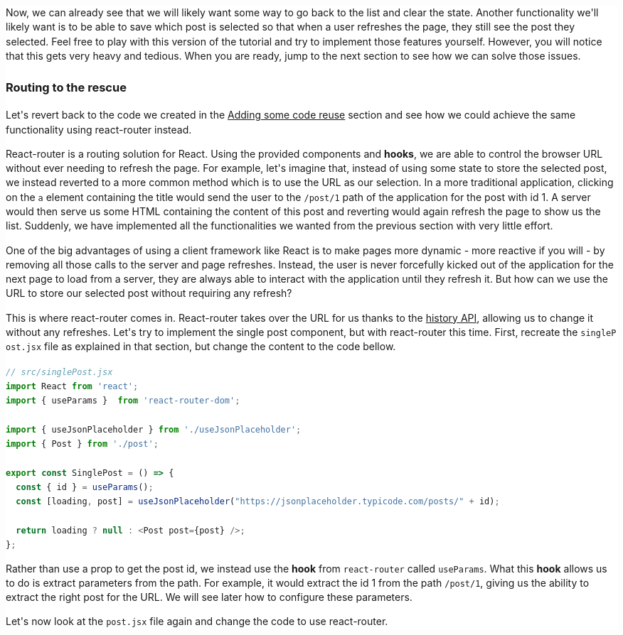 Now, we can already see that we will likely want some way to go back to the list and clear the state. Another functionality we'll likely want is to be able to save which post is selected so that when a user refreshes the page, they still see the post they selected. Feel free to play with this version of the tutorial and try to implement those features yourself. However, you will notice that this gets very heavy and tedious. When you are ready, jump to the next section to see how we can solve those issues.

### Routing to the rescue
Let's revert back to the code we created in the [Adding some code reuse](#adding-some-code-reuse) section and see how we could achieve the same functionality using react-router instead.

React-router is a routing solution for React. Using the provided components and **hooks**, we are able to control the browser URL without ever needing to refresh the page. For example, let's imagine that, instead of using some state to store the selected post, we instead reverted to a more common method which is to use the URL as our selection. In a more traditional application, clicking on the `a` element containing the title would send the user to the `/post/1` path of the application for the post with id 1. A server would then serve us some HTML containing the content of this post and reverting would again refresh the page to show us the list. Suddenly, we have implemented all the functionalities we wanted from the previous section with very little effort.

One of the big advantages of using a client framework like React is to make pages more dynamic - more reactive if you will - by removing all those calls to the server and page refreshes. Instead, the user is never forcefully kicked out of the application for the next page to load from a server, they are always able to interact with the application until they refresh it. But how can we use the URL to store our selected post without requiring any refresh?

This is where react-router comes in. React-router takes over the URL for us thanks to the [history API](https://developer.mozilla.org/en-US/docs/Web/API/History), allowing us to change it without any refreshes. Let's try to implement the single post component, but with react-router this time. First, recreate the `singlePost.jsx` file as explained in that section, but change the content to the code bellow.

```jsx
// src/singlePost.jsx
import React from 'react';  
import { useParams }  from 'react-router-dom';  
  
import { useJsonPlaceholder } from './useJsonPlaceholder';  
import { Post } from './post';  
  
export const SinglePost = () => {  
  const { id } = useParams();  
  const [loading, post] = useJsonPlaceholder("https://jsonplaceholder.typicode.com/posts/" + id);  
  
  return loading ? null : <Post post={post} />;  
};
```

Rather than use a prop to get the post id, we instead use the **hook** from `react-router` called `useParams`. What this **hook** allows us to do is extract parameters from the path. For example, it would extract the id 1 from the path `/post/1`, giving us the ability to extract the right post for the URL. We will see later how to configure these parameters.

Let's now look at the `post.jsx` file again and change the code to use react-router.
